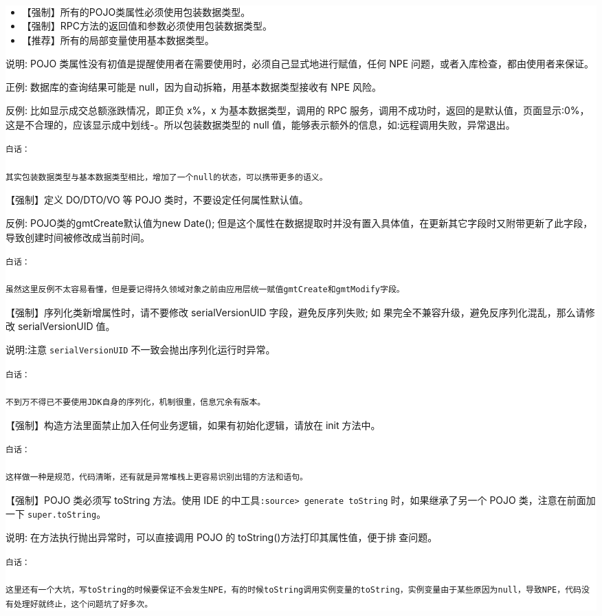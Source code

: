 - 【强制】所有的POJO类属性必须使用包装数据类型。
- 【强制】RPC方法的返回值和参数必须使用包装数据类型。
- 【推荐】所有的局部变量使用基本数据类型。

说明: POJO 类属性没有初值是提醒使用者在需要使用时，必须自己显式地进行赋值，任何 NPE 问题，或者入库检查，都由使用者来保证。

正例: 数据库的查询结果可能是 null，因为自动拆箱，用基本数据类型接收有 NPE 风险。

反例: 比如显示成交总额涨跌情况，即正负 x%，x 为基本数据类型，调用的 RPC 服务，调用不成功时，返回的是默认值，页面显示:0%，这是不合理的，应该显示成中划线-。所以包装数据类型的 null 值，能够表示额外的信息，如:远程调用失败，异常退出。

```
白话：

其实包装数据类型与基本数据类型相比，增加了一个null的状态，可以携带更多的语义。

```

【强制】定义 DO/DTO/VO 等 POJO 类时，不要设定任何属性默认值。

反例: POJO类的gmtCreate默认值为new Date(); 但是这个属性在数据提取时并没有置入具体值，在更新其它字段时又附带更新了此字段，导致创建时间被修改成当前时间。

```
白话： 

虽然这里反例不太容易看懂，但是要记得持久领域对象之前由应用层统一赋值gmtCreate和gmtModify字段。

```

【强制】序列化类新增属性时，请不要修改 serialVersionUID 字段，避免反序列失败; 如 果完全不兼容升级，避免反序列化混乱，那么请修改 serialVersionUID 值。

说明:注意 `serialVersionUID` 不一致会抛出序列化运行时异常。

```
白话：   

不到万不得已不要使用JDK自身的序列化，机制很重，信息冗余有版本。

```

【强制】构造方法里面禁止加入任何业务逻辑，如果有初始化逻辑，请放在 init 方法中。

```
白话： 

这样做一种是规范，代码清晰，还有就是异常堆栈上更容易识别出错的方法和语句。

```

【强制】POJO 类必须写 toString 方法。使用 IDE 的中工具`:source> generate toString` 时，如果继承了另一个 POJO 类，注意在前面加一下 `super.toString`。

说明: 在方法执行抛出异常时，可以直接调用 POJO 的 toString()方法打印其属性值，便于排 查问题。

```
白话：

这里还有一个大坑，写toString的时候要保证不会发生NPE，有的时候toString调用实例变量的toString，实例变量由于某些原因为null，导致NPE，代码没有处理好就终止，这个问题坑了好多次。

```
